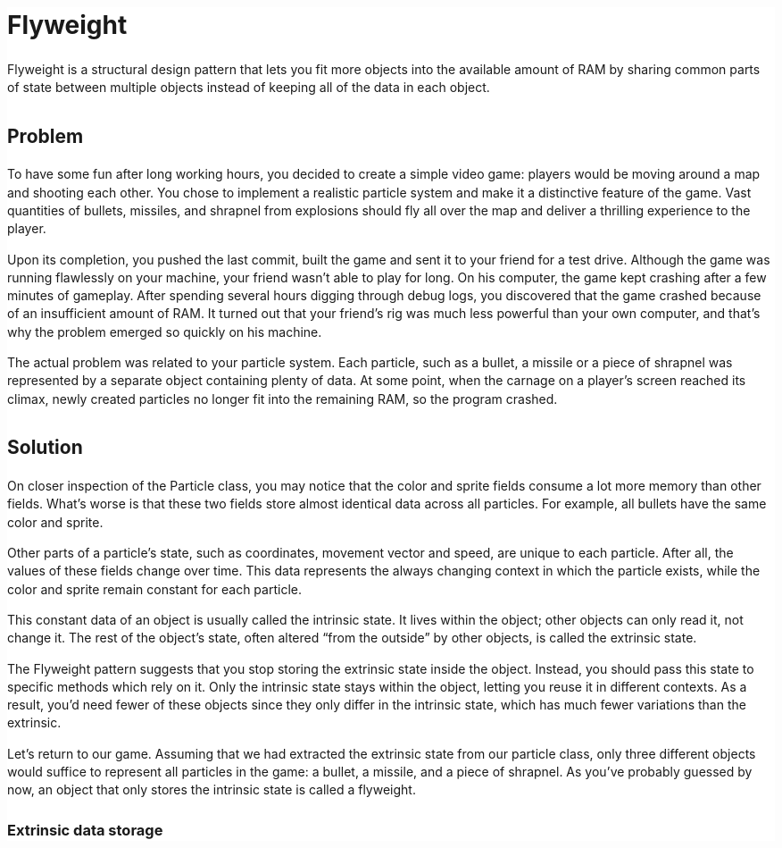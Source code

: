 # Flyweight

Flyweight is a structural design pattern that lets you fit more objects into the available amount of RAM by sharing common parts of state between multiple objects instead of keeping all of the data in each object.

## Problem

To have some fun after long working hours, you decided to create a simple video game: players would be moving around a map and shooting each other. You chose to implement a realistic particle system and make it a distinctive feature of the game. Vast quantities of bullets, missiles, and shrapnel from explosions should fly all over the map and deliver a thrilling experience to the player.

Upon its completion, you pushed the last commit, built the game and sent it to your friend for a test drive. Although the game was running flawlessly on your machine, your friend wasn’t able to play for long. On his computer, the game kept crashing after a few minutes of gameplay. After spending several hours digging through debug logs, you discovered that the game crashed because of an insufficient amount of RAM. It turned out that your friend’s rig was much less powerful than your own computer, and that’s why the problem emerged so quickly on his machine.

The actual problem was related to your particle system. Each particle, such as a bullet, a missile or a piece of shrapnel was represented by a separate object containing plenty of data. At some point, when the carnage on a player’s screen reached its climax, newly created particles no longer fit into the remaining RAM, so the program crashed.

## Solution

On closer inspection of the Particle class, you may notice that the color and sprite fields consume a lot more memory than other fields. What’s worse is that these two fields store almost identical data across all particles. For example, all bullets have the same color and sprite.

Other parts of a particle’s state, such as coordinates, movement vector and speed, are unique to each particle. After all, the values of these fields change over time. This data represents the always changing context in which the particle exists, while the color and sprite remain constant for each particle.

This constant data of an object is usually called the intrinsic state. It lives within the object; other objects can only read it, not change it. The rest of the object’s state, often altered “from the outside” by other objects, is called the extrinsic state.

The Flyweight pattern suggests that you stop storing the extrinsic state inside the object. Instead, you should pass this state to specific methods which rely on it. Only the intrinsic state stays within the object, letting you reuse it in different contexts. As a result, you’d need fewer of these objects since they only differ in the intrinsic state, which has much fewer variations than the extrinsic.

Let’s return to our game. Assuming that we had extracted the extrinsic state from our particle class, only three different objects would suffice to represent all particles in the game: a bullet, a missile, and a piece of shrapnel. As you’ve probably guessed by now, an object that only stores the intrinsic state is called a flyweight.

### Extrinsic data storage
